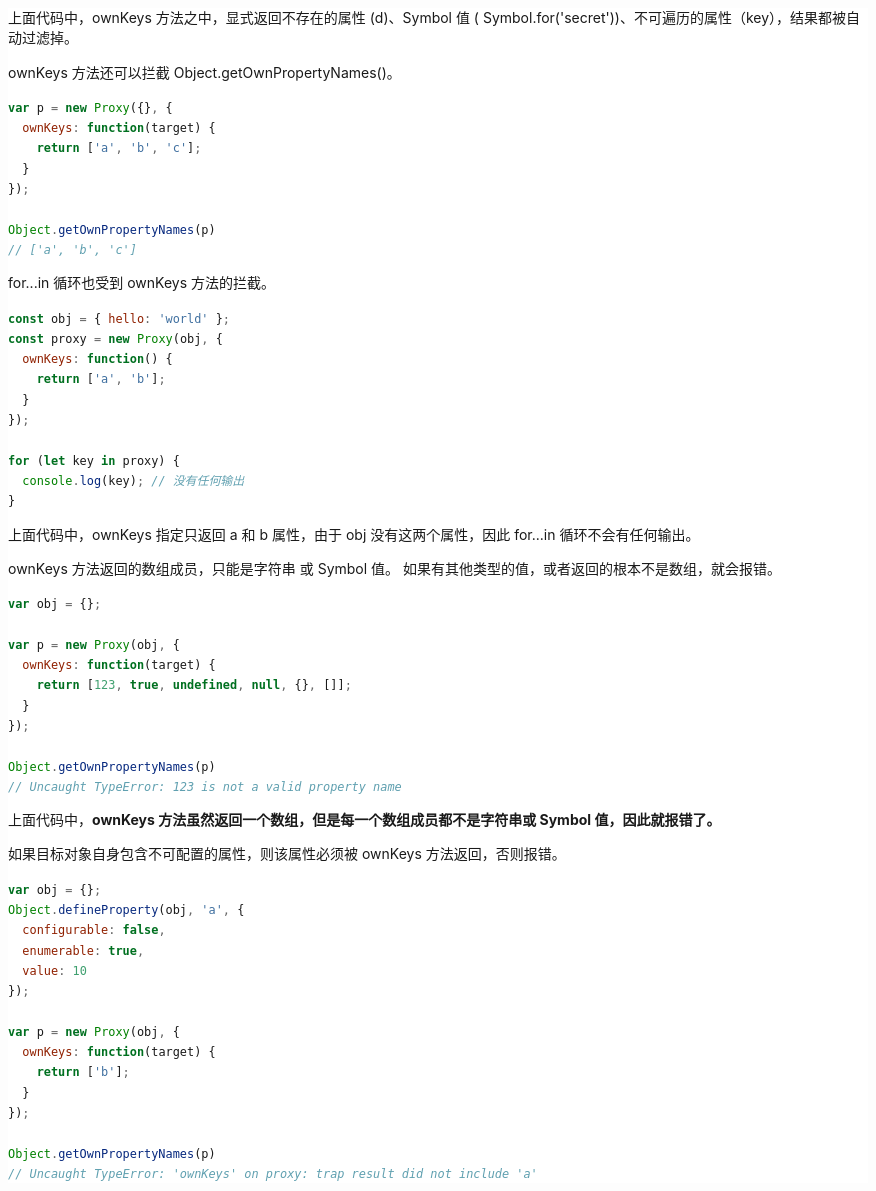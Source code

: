 上面代码中，ownKeys 方法之中，显式返回不存在的属性 (d)、Symbol 值 ( Symbol.for('secret'))、不可遍历的属性（key），结果都被自动过滤掉。

ownKeys 方法还可以拦截 Object.getOwnPropertyNames()。

``` js
var p = new Proxy({}, {
  ownKeys: function(target) {
    return ['a', 'b', 'c'];
  }
});

Object.getOwnPropertyNames(p)
// ['a', 'b', 'c']
```

for...in 循环也受到 ownKeys 方法的拦截。

``` js
const obj = { hello: 'world' };
const proxy = new Proxy(obj, {
  ownKeys: function() {
    return ['a', 'b'];
  }
});

for (let key in proxy) {
  console.log(key); // 没有任何输出
}
```

上面代码中，ownKeys 指定只返回 a 和 b 属性，由于 obj 没有这两个属性，因此 for...in 循环不会有任何输出。

ownKeys 方法返回的数组成员，只能是字符串 或 Symbol 值。
如果有其他类型的值，或者返回的根本不是数组，就会报错。

``` js
var obj = {};

var p = new Proxy(obj, {
  ownKeys: function(target) {
    return [123, true, undefined, null, {}, []];
  }
});

Object.getOwnPropertyNames(p)
// Uncaught TypeError: 123 is not a valid property name
```

上面代码中，**ownKeys 方法虽然返回一个数组，但是每一个数组成员都不是字符串或 Symbol 值，因此就报错了。**

如果目标对象自身包含不可配置的属性，则该属性必须被 ownKeys 方法返回，否则报错。

``` js
var obj = {};
Object.defineProperty(obj, 'a', {
  configurable: false,
  enumerable: true,
  value: 10
});

var p = new Proxy(obj, {
  ownKeys: function(target) {
    return ['b'];
  }
});

Object.getOwnPropertyNames(p)
// Uncaught TypeError: 'ownKeys' on proxy: trap result did not include 'a'
```


  [Symbol.for('secret')]: '4',